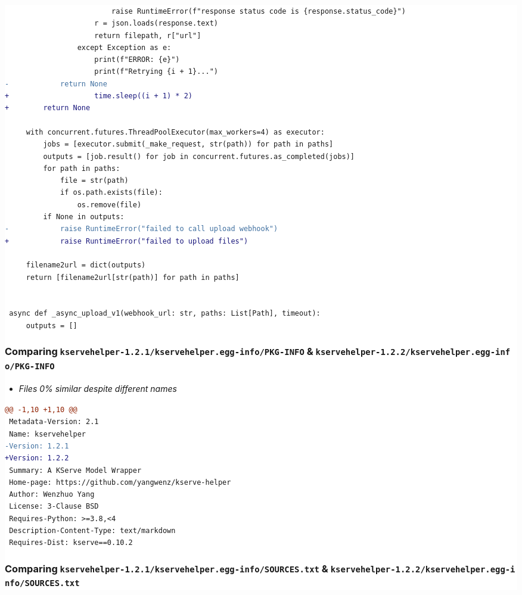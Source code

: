 ```diff
                         raise RuntimeError(f"response status code is {response.status_code}")
                     r = json.loads(response.text)
                     return filepath, r["url"]
                 except Exception as e:
                     print(f"ERROR: {e}")
                     print(f"Retrying {i + 1}...")
-            return None
+                    time.sleep((i + 1) * 2)
+        return None
 
     with concurrent.futures.ThreadPoolExecutor(max_workers=4) as executor:
         jobs = [executor.submit(_make_request, str(path)) for path in paths]
         outputs = [job.result() for job in concurrent.futures.as_completed(jobs)]
         for path in paths:
             file = str(path)
             if os.path.exists(file):
                 os.remove(file)
         if None in outputs:
-            raise RuntimeError("failed to call upload webhook")
+            raise RuntimeError("failed to upload files")
 
     filename2url = dict(outputs)
     return [filename2url[str(path)] for path in paths]
 
 
 async def _async_upload_v1(webhook_url: str, paths: List[Path], timeout):
     outputs = []
```

### Comparing `kservehelper-1.2.1/kservehelper.egg-info/PKG-INFO` & `kservehelper-1.2.2/kservehelper.egg-info/PKG-INFO`

 * *Files 0% similar despite different names*

```diff
@@ -1,10 +1,10 @@
 Metadata-Version: 2.1
 Name: kservehelper
-Version: 1.2.1
+Version: 1.2.2
 Summary: A KServe Model Wrapper
 Home-page: https://github.com/yangwenz/kserve-helper
 Author: Wenzhuo Yang
 License: 3-Clause BSD
 Requires-Python: >=3.8,<4
 Description-Content-Type: text/markdown
 Requires-Dist: kserve==0.10.2
```

### Comparing `kservehelper-1.2.1/kservehelper.egg-info/SOURCES.txt` & `kservehelper-1.2.2/kservehelper.egg-info/SOURCES.txt`
